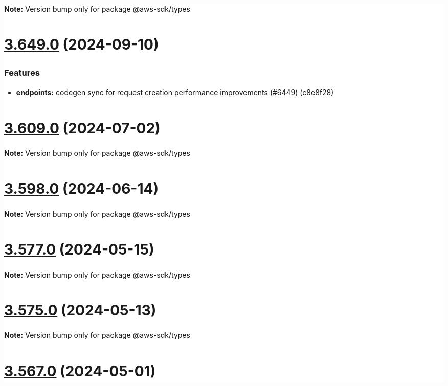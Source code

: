 **Note:** Version bump only for package @aws-sdk/types





# [3.649.0](https://github.com/aws/aws-sdk-js-v3/compare/v3.648.0...v3.649.0) (2024-09-10)


### Features

* **endpoints:** codegen sync for request creation performance improvements ([#6449](https://github.com/aws/aws-sdk-js-v3/issues/6449)) ([c8e8f28](https://github.com/aws/aws-sdk-js-v3/commit/c8e8f28d0714c8165162e1411b5f740ba729a93a))





# [3.609.0](https://github.com/aws/aws-sdk-js-v3/compare/v3.608.0...v3.609.0) (2024-07-02)

**Note:** Version bump only for package @aws-sdk/types





# [3.598.0](https://github.com/aws/aws-sdk-js-v3/compare/v3.597.0...v3.598.0) (2024-06-14)

**Note:** Version bump only for package @aws-sdk/types





# [3.577.0](https://github.com/aws/aws-sdk-js-v3/compare/v3.576.0...v3.577.0) (2024-05-15)

**Note:** Version bump only for package @aws-sdk/types





# [3.575.0](https://github.com/aws/aws-sdk-js-v3/compare/v3.574.0...v3.575.0) (2024-05-13)

**Note:** Version bump only for package @aws-sdk/types





# [3.567.0](https://github.com/aws/aws-sdk-js-v3/compare/v3.566.0...v3.567.0) (2024-05-01)
